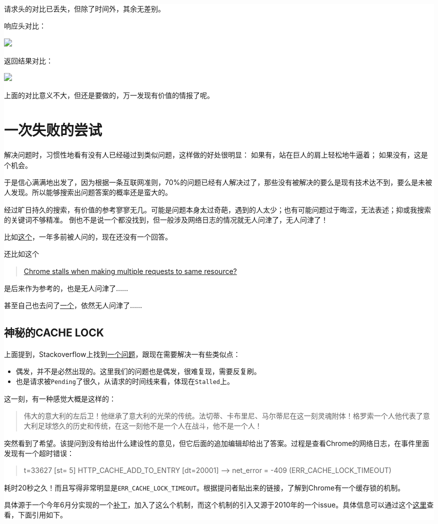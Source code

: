 请求头的对比已丢失，但除了时间外，其余无差别。


响应头对比：

![](/asset/posts/2014-12-31-chrome-request-stalled-problem/response-header-compaire.jpg)


返回结果对比：

![](/asset/posts/2014-12-31-chrome-request-stalled-problem/response.jpg)

上面的对比意义不大，但还是要做的，万一发现有价值的情报了呢。

# 一次失败的尝试

解决问题时，习惯性地看有没有人已经碰过到类似问题，这样做的好处很明显：
如果有，站在巨人的肩上轻松地牛逼着；
如果没有，这是个机会。

于是信心满满地出发了，因为根据一条互联网准则，70%的问题已经有人解决过了，那些没有被解决的要么是现有技术达不到，要么是未被人发现。所以能够搜索出问题答案的概率还是蛮大的。

经过旷日持久的搜索，有价值的参考寥寥无几。可能是问题本身太过奇葩，遇到的人太少；也有可能问题过于晦涩，无法表述；抑或我搜索的关键词不够精准。
倒也不是说一个都没找到，但一般涉及网络日志的情况就无人问津了，无人问津了！

比如[这个](http://stackoverflow.com/questions/14821725/ajax-request-over-https-hangs-for-40-seconds-in-chrome-only)，一年多前被人问的，现在还没有一个回答。

还比如这个
> [Chrome stalls when making multiple requests to same resource?](http://stackoverflow.com/questions/27513994/chrome-stalls-when-making-multiple-requests-to-same-resource)

是后来作为参考的，也是无人问津了……

甚至自己也去问了[一个](http://stackoverflow.com/questions/27740692/request-stalled-for-a-long-time-occasionally-in-chrome)，依然无人问津了……

## 神秘的CACHE LOCK

上面提到，Stackoverflow上找到[一个问题](http://stackoverflow.com/questions/14821725/ajax-request-over-https-hangs-for-40-seconds-in-chrome-only)，跟现在需要解决一有些类似点：

- 偶发，并不是必然出现的。这里我们的问题也是偶发，很难复现，需要反复刷。
- 也是请求被`Pending`了很久，从请求的时间线来看，体现在`Stalled`上。

这一刻，有一种感觉大概是这样的：

> 伟大的意大利的左后卫！他继承了意大利的光荣的传统。法切蒂、卡布里尼、马尔蒂尼在这一刻灵魂附体！格罗索一个人他代表了意大利足球悠久的历史和传统，在这一刻他不是一个人在战斗，他不是一个人！

突然看到了希望。该提问到没有给出什么建设性的意见，但它后面的追加编辑却给出了答案。过程是查看Chrome的网络日志，在事件里面发现有一个超时错误：

> t=33627 [st=    5]      HTTP_CACHE_ADD_TO_ENTRY  [dt=20001]
                --> net_error = -409 (ERR_CACHE_LOCK_TIMEOUT)


耗时20秒之久！而且写得非常明显是`ERR_CACHE_LOCK_TIMEOUT`。根据提问者贴出来的链接，了解到Chrome有一个缓存锁的机制。

具体源于一个今年6月分实现的一个[补丁](https://codereview.chromium.org/345643003)，加入了这么个机制，而这个机制的引入又源于2010年的一个issue。具体信息可以通过这个[这里](https://code.google.com/p/chromium/issues/detail?id=46104)查看，下面引用如下。
